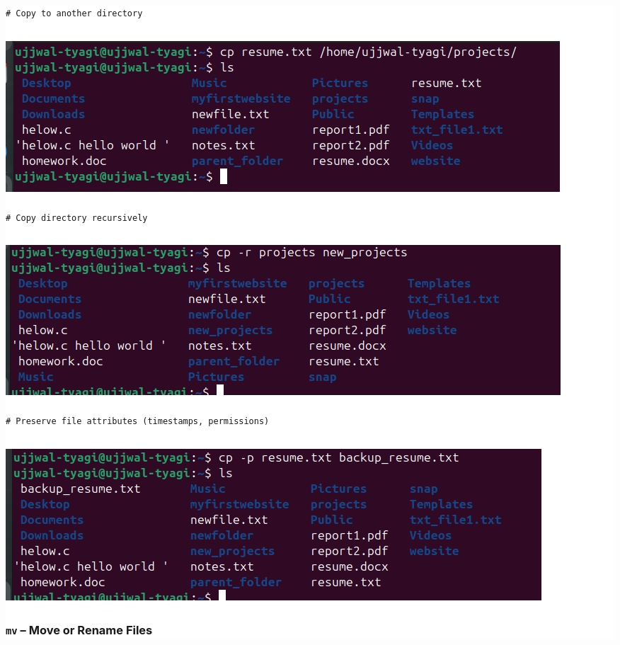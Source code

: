```
# Copy to another directory
```
![alt text](../images/2025-08-18-19-54-43.png)
---

```
# Copy directory recursively
```
![alt text](../images/2025-08-18-19-59-37.png)
---
```
# Preserve file attributes (timestamps, permissions)
```
![alt text](../images/2025-08-18-20-09-13.png)
---

### **`mv`** – Move or Rename Files

